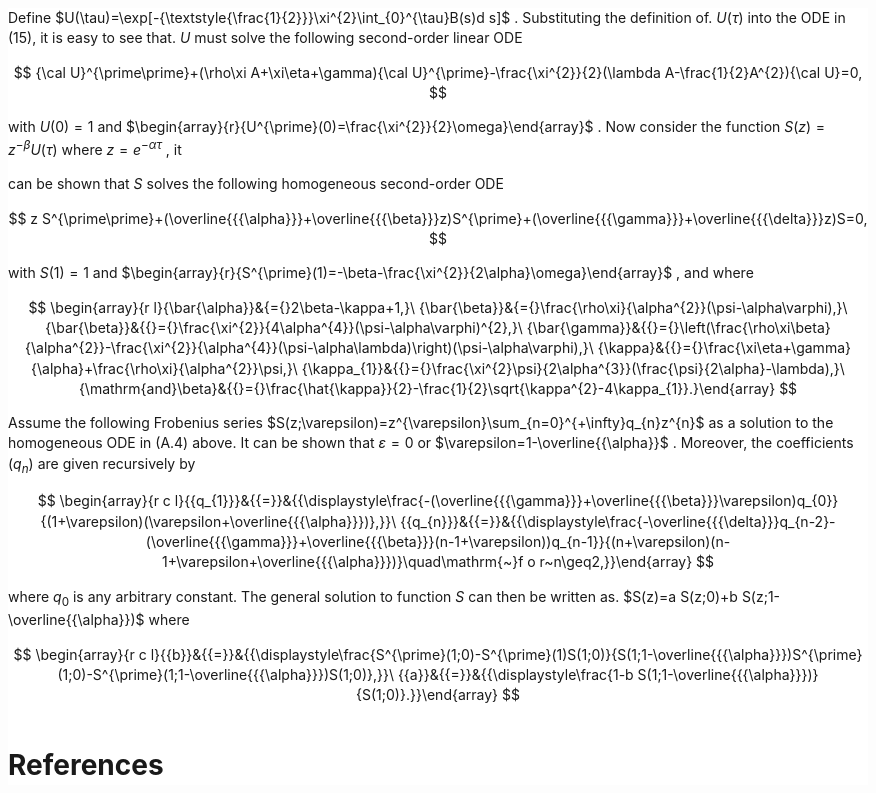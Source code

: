Define $U(\tau)=\exp[-{\textstyle{\frac{1}{2}}}\xi^{2}\int_{0}^{\tau}B(s)d s]$ . Substituting the definition of. $U(\tau)$ into the ODE in (15), it is easy to see that. $U$ must solve the following second-order linear ODE  

$$
{\cal U}^{\prime\prime}+(\rho\xi A+\xi\eta+\gamma){\cal U}^{\prime}-\frac{\xi^{2}}{2}(\lambda A-\frac{1}{2}A^{2}){\cal U}=0,
$$  

with $U(0)=1$ and $\begin{array}{r}{U^{\prime}(0)=\frac{\xi^{2}}{2}\omega}\end{array}$ . Now consider the function $S(z)=z^{-\beta}U(\tau)$ where $z=e^{-\alpha\tau}$ , it  

can be shown that $S$ solves the following homogeneous second-order ODE  

$$
z S^{\prime\prime}+(\overline{{{\alpha}}}+\overline{{{\beta}}}z)S^{\prime}+(\overline{{{\gamma}}}+\overline{{{\delta}}}z)S=0,
$$  

with $S(1)=1$ and $\begin{array}{r}{S^{\prime}(1)=-\beta-\frac{\xi^{2}}{2\alpha}\omega}\end{array}$ , and where  

$$
\begin{array}{r l}{\bar{\alpha}}&{={}2\beta-\kappa+1,}\ {\bar{\beta}}&{={}\frac{\rho\xi}{\alpha^{2}}(\psi-\alpha\varphi),}\ {\bar{\beta}}&{{}={}\frac{\xi^{2}}{4\alpha^{4}}(\psi-\alpha\varphi)^{2},}\ {\bar{\gamma}}&{{}={}\left(\frac{\rho\xi\beta}{\alpha^{2}}-\frac{\xi^{2}}{\alpha^{4}}(\psi-\alpha\lambda)\right)(\psi-\alpha\varphi),}\ {\kappa}&{{}={}\frac{\xi\eta+\gamma}{\alpha}+\frac{\rho\xi}{\alpha^{2}}\psi,}\ {\kappa_{1}}&{{}={}\frac{\xi^{2}\psi}{2\alpha^{3}}(\frac{\psi}{2\alpha}-\lambda),}\ {\mathrm{and}\beta}&{{}={}\frac{\hat{\kappa}}{2}-\frac{1}{2}\sqrt{\kappa^{2}-4\kappa_{1}}.}\end{array}
$$  

Assume the following Frobenius series $S(z;\varepsilon)=z^{\varepsilon}\sum_{n=0}^{+\infty}q_{n}z^{n}$ as a solution to the homogeneous ODE in (A.4) above. It can be shown that $\varepsilon=0$ or $\varepsilon=1-\overline{{\alpha}}$ . Moreover, the coefficients $\left(q_{n}\right)$ are given recursively by  

$$
\begin{array}{r c l}{{q_{1}}}&{{=}}&{{\displaystyle\frac{-(\overline{{{\gamma}}}+\overline{{{\beta}}}\varepsilon)q_{0}}{(1+\varepsilon)(\varepsilon+\overline{{{\alpha}}})},}}\ {{q_{n}}}&{{=}}&{{\displaystyle\frac{-\overline{{{\delta}}}q_{n-2}-(\overline{{{\gamma}}}+\overline{{{\beta}}}(n-1+\varepsilon))q_{n-1}}{(n+\varepsilon)(n-1+\varepsilon+\overline{{{\alpha}}})}\quad\mathrm{~}f o r~n\geq2,}}\end{array}
$$  

where $q_{0}$ is any arbitrary constant. The general solution to function $S$ can then be written as. $S(z)=a S(z;0)+b S(z;1-\overline{{\alpha}})$ where  

$$
\begin{array}{r c l}{{b}}&{{=}}&{{\displaystyle\frac{S^{\prime}(1;0)-S^{\prime}(1)S(1;0)}{S(1;1-\overline{{{\alpha}}})S^{\prime}(1;0)-S^{\prime}(1;1-\overline{{{\alpha}}})S(1;0)},}}\ {{a}}&{{=}}&{{\displaystyle\frac{1-b S(1;1-\overline{{{\alpha}}})}{S(1;0)}.}}\end{array}
$$  

# References  

